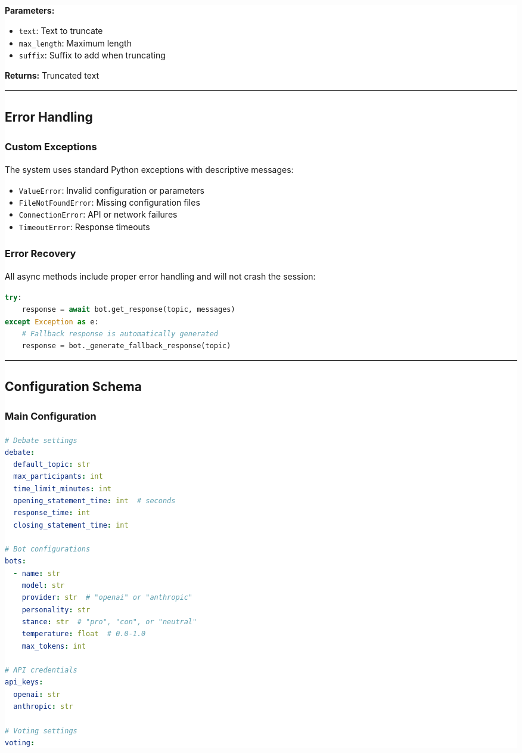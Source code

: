 **Parameters:**
- `text`: Text to truncate
- `max_length`: Maximum length
- `suffix`: Suffix to add when truncating

**Returns:** Truncated text

---

## Error Handling

### Custom Exceptions

The system uses standard Python exceptions with descriptive messages:

- `ValueError`: Invalid configuration or parameters
- `FileNotFoundError`: Missing configuration files
- `ConnectionError`: API or network failures
- `TimeoutError`: Response timeouts

### Error Recovery

All async methods include proper error handling and will not crash the session:

```python
try:
    response = await bot.get_response(topic, messages)
except Exception as e:
    # Fallback response is automatically generated
    response = bot._generate_fallback_response(topic)
```

---

## Configuration Schema

### Main Configuration

```yaml
# Debate settings
debate:
  default_topic: str
  max_participants: int
  time_limit_minutes: int
  opening_statement_time: int  # seconds
  response_time: int
  closing_statement_time: int

# Bot configurations
bots:
  - name: str
    model: str
    provider: str  # "openai" or "anthropic"
    personality: str
    stance: str  # "pro", "con", or "neutral"
    temperature: float  # 0.0-1.0
    max_tokens: int

# API credentials
api_keys:
  openai: str
  anthropic: str

# Voting settings
voting:
```